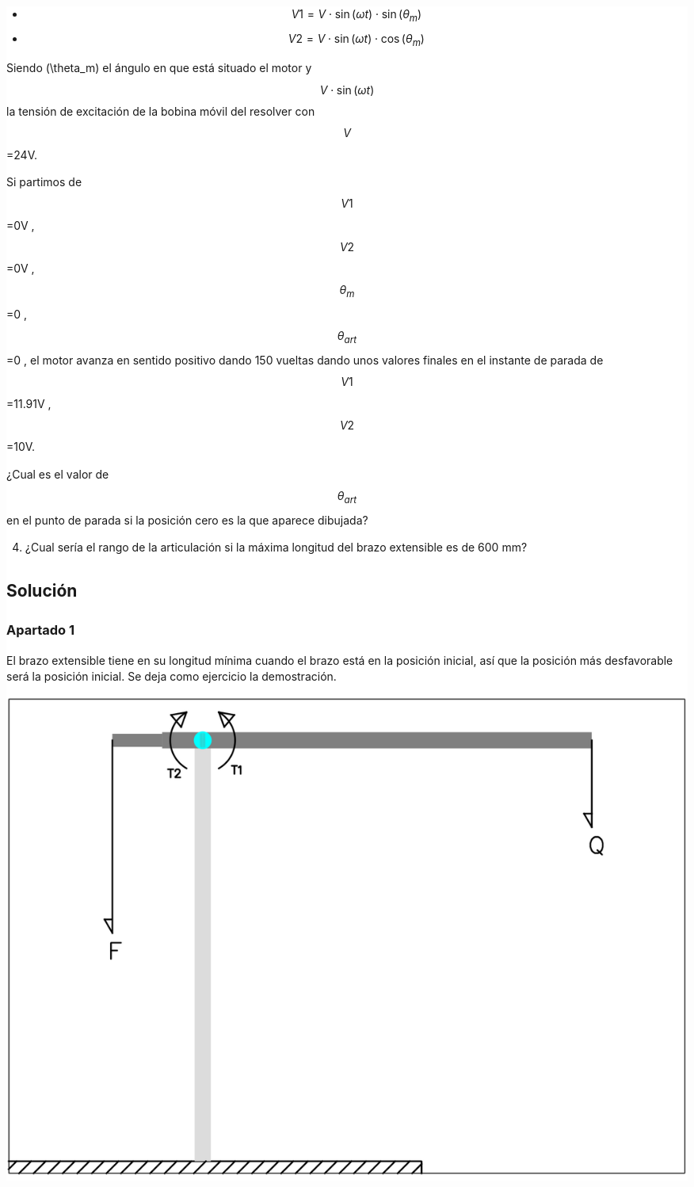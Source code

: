    * $$V1 = V\cdot\sin(\omega t)\cdot\sin(\theta_m)$$
   * $$V2 = V\cdot\sin(\omega t)\cdot\cos(\theta _m)$$

   Siendo \(\theta_m\) el ángulo en que está situado el motor y $$V\cdot\sin(\omega t)$$ la tensión de excitación de la bobina móvil del resolver con $$V$$=24V.

   Si partimos de $$V1$$=0V , $$V2$$=0V , $$\theta_m$$=0 , $$\theta_{art}$$=0 , el motor avanza en sentido positivo dando 150 vueltas dando unos valores finales en el instante de parada de $$V1$$=11.91V , $$V2$$=10V.

   ¿Cual es el valor de $$\theta _{art}$$ en el punto de parada si la posición cero es la que aparece dibujada?

4. ¿Cual sería el rango de la articulación si la máxima longitud del brazo extensible es de 600 mm?

## Solución

### Apartado 1

El brazo extensible tiene en su longitud mínima cuando el brazo está en la posición inicial, así que la posición más desfavorable será la posición inicial. Se deja como ejercicio la demostración.

![](.gitbook/assets/p1_1%20%281%29.svg)
